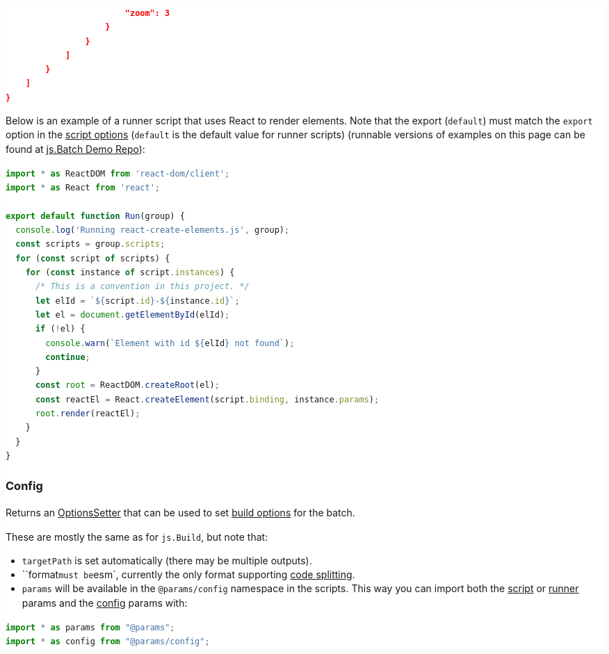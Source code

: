 ```json
                        "zoom": 3
                    }
                }
            ]
        }
    ]
}
```

Below is an example of a runner script that uses React to render elements. Note that the export (`default`) must match the `export` option in the [script options][] (`default` is the default value for runner scripts) (runnable versions of examples on this page can be found at [js.Batch Demo Repo][]):

```js
import * as ReactDOM from 'react-dom/client';
import * as React from 'react';

export default function Run(group) {
  console.log('Running react-create-elements.js', group);
  const scripts = group.scripts;
  for (const script of scripts) {
    for (const instance of script.instances) {
      /* This is a convention in this project. */
      let elId = `${script.id}-${instance.id}`;
      let el = document.getElementById(elId);
      if (!el) {
        console.warn(`Element with id ${elId} not found`);
        continue;
      }
      const root = ReactDOM.createRoot(el);
      const reactEl = React.createElement(script.binding, instance.params);
      root.render(reactEl);
    }
  }
}
```

### Config

Returns an [OptionsSetter][] that can be used to set [build options][] for the batch.

These are mostly the same as for `js.Build`, but note that:

- `targetPath` is set automatically (there may be multiple outputs).
- ``format` must be `esm`, currently the only format supporting [code splitting][].
- `params` will be available in the `@params/config` namespace in the scripts. This way you can import both the [script][] or [runner][] params and the [config][] params with:

```js
import * as params from "@params";
import * as config from "@params/config";
```


[`Resource`]: /docs/reference/methods/resource/
[`Resources.Mount`]: /docs/reference/methods/page/resources/#mount
[`Resources`]: /docs/reference/methods/page/resources/
[`templates.Defer`]: /docs/reference/functions/templates/defer/
[build options]: #build-options
[code splitting]: https://esbuild.github.io/api/#splitting
[config]: #config
[ESBuild]: https://github.com/evanw/esbuild
[JavaScript import]: https://developer.mozilla.org/en-US/docs/Web/JavaScript/Reference/Statements/import
[js.Batch Demo Repo]: https://github.com/bep/hugojsbatchdemo/
[OptionsSetter]: #optionssetter
[params options]: #params-options
[runner]: #runner
[script options]: #script-options
[script]: #script
[SetOptions]: #optionssetter
[`with`]: /docs/reference/functions/go-template/with/
[instance]: #instance
[group]: #group